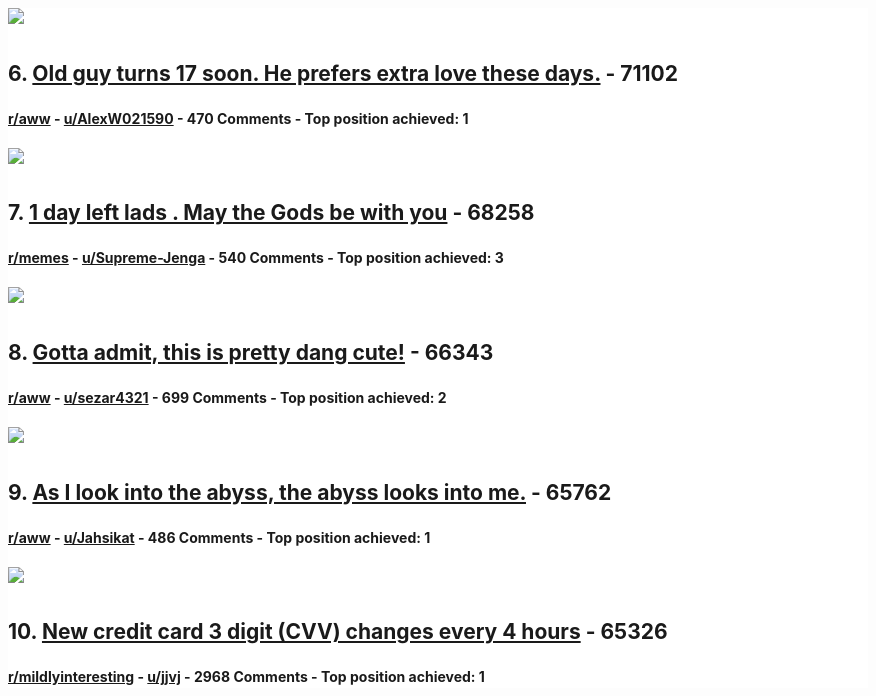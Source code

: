 <a href="https://i.redd.it/mnt1v1rjukn31.jpg"><img src="https://b.thumbs.redditmedia.com/u7ow-tPG8N2cHs5DvqHTtBJfUWAa-VPKVQaMF9VLbYk.jpg"></img></a>

## 6. [Old guy turns 17 soon. He prefers extra love these days.](http://reddit.com/r/aww/comments/d68fe3/old_guy_turns_17_soon_he_prefers_extra_love_these/) - 71102
#### [r/aww](http://reddit.com/r/aww) - [u/AlexW021590](http://reddit.com/u/AlexW021590) - 470 Comments - Top position achieved: 1

<a href="https://v.redd.it/gk7yzpl11hn31"><img src="https://b.thumbs.redditmedia.com/FYGYmIH-BIqB9j5Ff4qiBZQLbB68zDTXWr-bNXKPr6M.jpg"></img></a>

## 7. [1 day left lads . May the Gods be with you](http://reddit.com/r/memes/comments/d6anoe/1_day_left_lads_may_the_gods_be_with_you/) - 68258
#### [r/memes](http://reddit.com/r/memes) - [u/Supreme-Jenga](http://reddit.com/u/Supreme-Jenga) - 540 Comments - Top position achieved: 3

<a href="https://i.redd.it/4agu590h7in31.jpg"><img src="https://b.thumbs.redditmedia.com/XyYWpNXnS3dnXIE0mTu0Hp_3IDk0G2X3Jw4s81IPHWg.jpg"></img></a>

## 8. [Gotta admit, this is pretty dang cute!](http://reddit.com/r/aww/comments/d6cjyo/gotta_admit_this_is_pretty_dang_cute/) - 66343
#### [r/aww](http://reddit.com/r/aww) - [u/sezar4321](http://reddit.com/u/sezar4321) - 699 Comments - Top position achieved: 2

<a href="https://gfycat.com/lavishgenerousflyingsquirrel"><img src="https://b.thumbs.redditmedia.com/bKEFutvauwi5MecajQu1e1NuHpfK-ZRqvDMpFZRc7Pg.jpg"></img></a>

## 9. [As I look into the abyss, the abyss looks into me.](http://reddit.com/r/aww/comments/d6lahe/as_i_look_into_the_abyss_the_abyss_looks_into_me/) - 65762
#### [r/aww](http://reddit.com/r/aww) - [u/Jahsikat](http://reddit.com/u/Jahsikat) - 486 Comments - Top position achieved: 1

<a href="https://i.redd.it/zab1we1blmn31.jpg"><img src="https://b.thumbs.redditmedia.com/0RkyTLzePM0GM0tnDS1hW6wh5jv3UOf4nMo7JMWvoAc.jpg"></img></a>

## 10. [New credit card 3 digit (CVV) changes every 4 hours](http://reddit.com/r/mildlyinteresting/comments/d6hsnz/new_credit_card_3_digit_cvv_changes_every_4_hours/) - 65326
#### [r/mildlyinteresting](http://reddit.com/r/mildlyinteresting) - [u/jjvj](http://reddit.com/u/jjvj) - 2968 Comments - Top position achieved: 1
